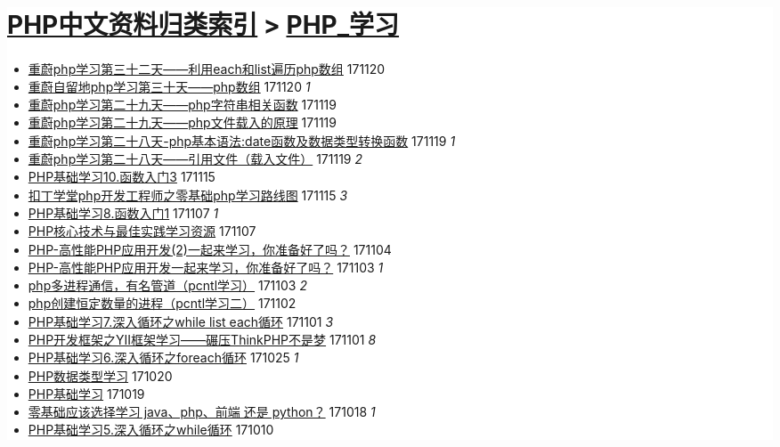 [PHP中文资料归类索引](../README.md) > [PHP_学习](PHP_学习.md)
====
- [重蔚php学习第三十二天——利用each和list遍历php数组](http://jkwz.applinzi.com/ittc/7037990853136614417.html#%E9%87%8D%E8%94%9Aphp%E5%AD%A6%E4%B9%A0%E7%AC%AC%E4%B8%89%E5%8D%81%E4%BA%8C%E5%A4%A9%E2%80%94%E2%80%94%E5%88%A9%E7%94%A8each%E5%92%8Clist%E9%81%8D%E5%8E%86php%E6%95%B0%E7%BB%84) 171120  
- [重蔚自留地php学习第三十天——php数组](http://jkwz.applinzi.com/ittc/7037990436013081616.html#%E9%87%8D%E8%94%9A%E8%87%AA%E7%95%99%E5%9C%B0php%E5%AD%A6%E4%B9%A0%E7%AC%AC%E4%B8%89%E5%8D%81%E5%A4%A9%E2%80%94%E2%80%94php%E6%95%B0%E7%BB%84) 171120 *1* 
- [重蔚php学习第二十九天——php字符串相关函数](http://jkwz.applinzi.com/ittc/7037770404964336656.html#%E9%87%8D%E8%94%9Aphp%E5%AD%A6%E4%B9%A0%E7%AC%AC%E4%BA%8C%E5%8D%81%E4%B9%9D%E5%A4%A9%E2%80%94%E2%80%94php%E5%AD%97%E7%AC%A6%E4%B8%B2%E7%9B%B8%E5%85%B3%E5%87%BD%E6%95%B0) 171119  
- [重蔚php学习第二十九天——php文件载入的原理](http://jkwz.applinzi.com/ittc/7037770021751751696.html#%E9%87%8D%E8%94%9Aphp%E5%AD%A6%E4%B9%A0%E7%AC%AC%E4%BA%8C%E5%8D%81%E4%B9%9D%E5%A4%A9%E2%80%94%E2%80%94php%E6%96%87%E4%BB%B6%E8%BD%BD%E5%85%A5%E7%9A%84%E5%8E%9F%E7%90%86) 171119  
- [重蔚php学习第二十八天-php基本语法:date函数及数据类型转换函数](http://jkwz.applinzi.com/ittc/7037769655249273872.html#%E9%87%8D%E8%94%9Aphp%E5%AD%A6%E4%B9%A0%E7%AC%AC%E4%BA%8C%E5%8D%81%E5%85%AB%E5%A4%A9-php%E5%9F%BA%E6%9C%AC%E8%AF%AD%E6%B3%95%3Adate%E5%87%BD%E6%95%B0%E5%8F%8A%E6%95%B0%E6%8D%AE%E7%B1%BB%E5%9E%8B%E8%BD%AC%E6%8D%A2%E5%87%BD%E6%95%B0) 171119 *1* 
- [重蔚php学习第二十八天——引用文件（载入文件）](http://jkwz.applinzi.com/ittc/7037769186934260752.html#%E9%87%8D%E8%94%9Aphp%E5%AD%A6%E4%B9%A0%E7%AC%AC%E4%BA%8C%E5%8D%81%E5%85%AB%E5%A4%A9%E2%80%94%E2%80%94%E5%BC%95%E7%94%A8%E6%96%87%E4%BB%B6%EF%BC%88%E8%BD%BD%E5%85%A5%E6%96%87%E4%BB%B6%EF%BC%89) 171119 *2* 
- [PHP基础学习10.函数入门3](http://jkwz.applinzi.com/ittc/7036207188916306960.html#PHP%E5%9F%BA%E7%A1%80%E5%AD%A6%E4%B9%A010.%E5%87%BD%E6%95%B0%E5%85%A5%E9%97%A83) 171115  
- [扣丁学堂php开发工程师之零基础php学习路线图](http://jkwz.applinzi.com/ittc/7036103544065770513.html#%E6%89%A3%E4%B8%81%E5%AD%A6%E5%A0%82php%E5%BC%80%E5%8F%91%E5%B7%A5%E7%A8%8B%E5%B8%88%E4%B9%8B%E9%9B%B6%E5%9F%BA%E7%A1%80php%E5%AD%A6%E4%B9%A0%E8%B7%AF%E7%BA%BF%E5%9B%BE) 171115 *3* 
- [PHP基础学习8.函数入门1](http://jkwz.applinzi.com/ittc/7033162186661299216.html#PHP%E5%9F%BA%E7%A1%80%E5%AD%A6%E4%B9%A08.%E5%87%BD%E6%95%B0%E5%85%A5%E9%97%A81) 171107 *1* 
- [PHP核心技术与最佳实践学习资源](http://jkwz.applinzi.com/ittc/7033127876830954513.html#PHP%E6%A0%B8%E5%BF%83%E6%8A%80%E6%9C%AF%E4%B8%8E%E6%9C%80%E4%BD%B3%E5%AE%9E%E8%B7%B5%E5%AD%A6%E4%B9%A0%E8%B5%84%E6%BA%90) 171107  
- [PHP-高性能PHP应用开发(2)一起来学习，你准备好了吗？](http://jkwz.applinzi.com/ittc/7032138513460495376.html#PHP-%E9%AB%98%E6%80%A7%E8%83%BDPHP%E5%BA%94%E7%94%A8%E5%BC%80%E5%8F%91%282%29%E4%B8%80%E8%B5%B7%E6%9D%A5%E5%AD%A6%E4%B9%A0%EF%BC%8C%E4%BD%A0%E5%87%86%E5%A4%87%E5%A5%BD%E4%BA%86%E5%90%97%EF%BC%9F) 171104  
- [PHP-高性能PHP应用开发一起来学习，你准备好了吗？](http://jkwz.applinzi.com/ittc/7031808939795153937.html#PHP-%E9%AB%98%E6%80%A7%E8%83%BDPHP%E5%BA%94%E7%94%A8%E5%BC%80%E5%8F%91%E4%B8%80%E8%B5%B7%E6%9D%A5%E5%AD%A6%E4%B9%A0%EF%BC%8C%E4%BD%A0%E5%87%86%E5%A4%87%E5%A5%BD%E4%BA%86%E5%90%97%EF%BC%9F) 171103 *1* 
- [php多进程通信，有名管道（pcntl学习）](http://jkwz.applinzi.com/ittc/7031462342943048720.html#php%E5%A4%9A%E8%BF%9B%E7%A8%8B%E9%80%9A%E4%BF%A1%EF%BC%8C%E6%9C%89%E5%90%8D%E7%AE%A1%E9%81%93%EF%BC%88pcntl%E5%AD%A6%E4%B9%A0%EF%BC%89) 171103 *2* 
- [php创建恒定数量的进程（pcntl学习二）](http://jkwz.applinzi.com/ittc/7030520797431596049.html#php%E5%88%9B%E5%BB%BA%E6%81%92%E5%AE%9A%E6%95%B0%E9%87%8F%E7%9A%84%E8%BF%9B%E7%A8%8B%EF%BC%88pcntl%E5%AD%A6%E4%B9%A0%E4%BA%8C%EF%BC%89) 171102  
- [PHP基础学习7.深入循环之while list each循环](http://jkwz.applinzi.com/ittc/7031033156021519376.html#PHP%E5%9F%BA%E7%A1%80%E5%AD%A6%E4%B9%A07.%E6%B7%B1%E5%85%A5%E5%BE%AA%E7%8E%AF%E4%B9%8Bwhile+list+each%E5%BE%AA%E7%8E%AF) 171101 *3* 
- [PHP开发框架之YII框架学习——碾压ThinkPHP不是梦](http://jkwz.applinzi.com/ittc/7030979864054727696.html#PHP%E5%BC%80%E5%8F%91%E6%A1%86%E6%9E%B6%E4%B9%8BYII%E6%A1%86%E6%9E%B6%E5%AD%A6%E4%B9%A0%E2%80%94%E2%80%94%E7%A2%BE%E5%8E%8BThinkPHP%E4%B8%8D%E6%98%AF%E6%A2%A6) 171101 *8* 
- [PHP基础学习6.深入循环之foreach循环](http://jkwz.applinzi.com/ittc/7028432064813204497.html#PHP%E5%9F%BA%E7%A1%80%E5%AD%A6%E4%B9%A06.%E6%B7%B1%E5%85%A5%E5%BE%AA%E7%8E%AF%E4%B9%8Bforeach%E5%BE%AA%E7%8E%AF) 171025 *1* 
- [PHP数据类型学习](http://jkwz.applinzi.com/ittc/7026643795209356304.html#PHP%E6%95%B0%E6%8D%AE%E7%B1%BB%E5%9E%8B%E5%AD%A6%E4%B9%A0) 171020  
- [PHP基础学习](http://jkwz.applinzi.com/ittc/7026185729187775505.html#PHP%E5%9F%BA%E7%A1%80%E5%AD%A6%E4%B9%A0) 171019  
- [零基础应该选择学习 java、php、前端 还是 python？](http://jkwz.applinzi.com/ittc/7025883386458145808.html#%E9%9B%B6%E5%9F%BA%E7%A1%80%E5%BA%94%E8%AF%A5%E9%80%89%E6%8B%A9%E5%AD%A6%E4%B9%A0+java%E3%80%81php%E3%80%81%E5%89%8D%E7%AB%AF+%E8%BF%98%E6%98%AF+python%EF%BC%9F) 171018 *1* 
- [PHP基础学习5.深入循环之while循环](http://jkwz.applinzi.com/ittc/7022812137171452945.html#PHP%E5%9F%BA%E7%A1%80%E5%AD%A6%E4%B9%A05.%E6%B7%B1%E5%85%A5%E5%BE%AA%E7%8E%AF%E4%B9%8Bwhile%E5%BE%AA%E7%8E%AF) 171010  